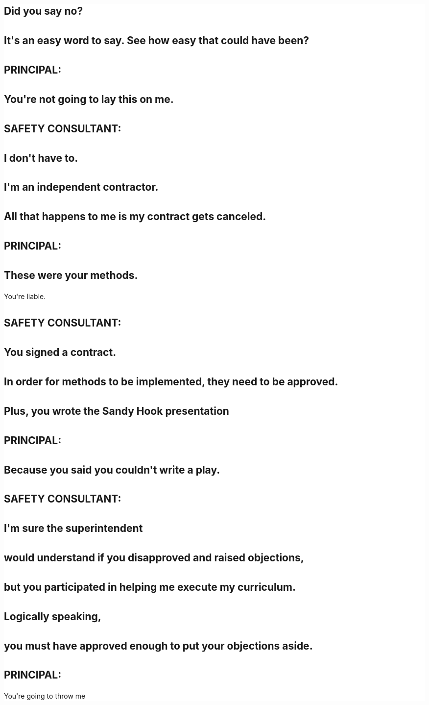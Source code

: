 Did you say no?
---
It's an easy word to say.
See how easy that could have been?
---
## PRINCIPAL:
You're not going to lay
this on me.
---
## SAFETY CONSULTANT:

I don't have to.
---
I'm an independent contractor.
---
All that happens to me
is my contract gets canceled.
---
## PRINCIPAL:
These were your methods.
---
You're liable.
## SAFETY CONSULTANT:

You signed a contract.
---
In order for methods to be implemented,
they need to be approved.
---
Plus, you wrote
the Sandy Hook presentation
---
## PRINCIPAL:
Because you said
you couldn't write a play.
---
## SAFETY CONSULTANT:


I'm sure the superintendent
---
would understand if you disapproved
and raised objections,
---
but you participated in helping me
execute my curriculum.
---
Logically speaking,
---
you must have approved enough
to put your objections aside.
---
## PRINCIPAL:
You're going to throw me